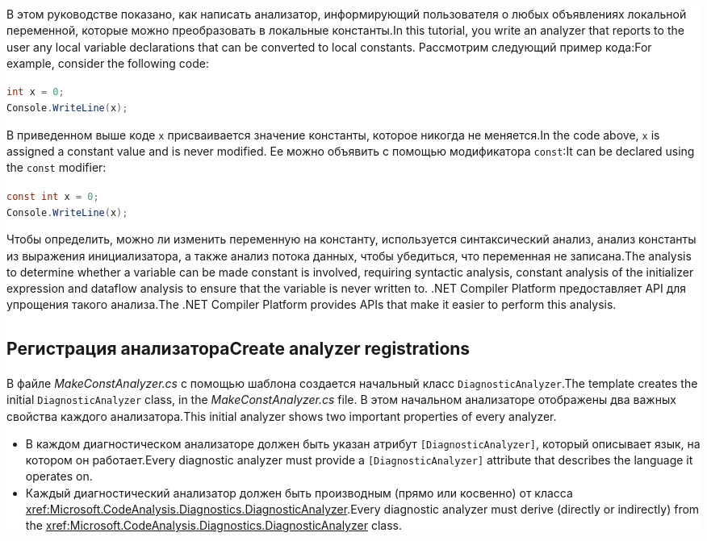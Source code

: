 <span data-ttu-id="38b1b-161">В этом руководстве показано, как написать анализатор, информирующий пользователя о любых объявлениях локальной переменной, которые можно преобразовать в локальные константы.</span><span class="sxs-lookup"><span data-stu-id="38b1b-161">In this tutorial, you write an analyzer that reports to the user any local variable declarations that can be converted to local constants.</span></span> <span data-ttu-id="38b1b-162">Рассмотрим следующий пример кода:</span><span class="sxs-lookup"><span data-stu-id="38b1b-162">For example, consider the following code:</span></span>

```csharp
int x = 0;
Console.WriteLine(x);
```

<span data-ttu-id="38b1b-163">В приведенном выше коде `x` присваивается значение константы, которое никогда не меняется.</span><span class="sxs-lookup"><span data-stu-id="38b1b-163">In the code above, `x` is assigned a constant value and is never modified.</span></span> <span data-ttu-id="38b1b-164">Ее можно объявить с помощью модификатора `const`:</span><span class="sxs-lookup"><span data-stu-id="38b1b-164">It can be declared using the `const` modifier:</span></span>

```csharp
const int x = 0;
Console.WriteLine(x);
```

<span data-ttu-id="38b1b-165">Чтобы определить, можно ли изменить переменную на константу, используется синтаксический анализ, анализ константы из выражения инициализатора, а также анализ потока данных, чтобы убедиться, что переменная не записана.</span><span class="sxs-lookup"><span data-stu-id="38b1b-165">The analysis to determine whether a variable can be made constant is involved, requiring syntactic analysis, constant analysis of the initializer expression and dataflow analysis to ensure that the variable is never written to.</span></span> <span data-ttu-id="38b1b-166">.NET Compiler Platform предоставляет API для упрощения такого анализа.</span><span class="sxs-lookup"><span data-stu-id="38b1b-166">The .NET Compiler Platform provides APIs that make it easier to perform this analysis.</span></span>

## <a name="create-analyzer-registrations"></a><span data-ttu-id="38b1b-167">Регистрация анализатора</span><span class="sxs-lookup"><span data-stu-id="38b1b-167">Create analyzer registrations</span></span>

<span data-ttu-id="38b1b-168">В файле *MakeConstAnalyzer.cs* с помощью шаблона создается начальный класс `DiagnosticAnalyzer`.</span><span class="sxs-lookup"><span data-stu-id="38b1b-168">The template creates the initial `DiagnosticAnalyzer` class, in the *MakeConstAnalyzer.cs* file.</span></span> <span data-ttu-id="38b1b-169">В этом начальном анализаторе отображены два важных свойства каждого анализатора.</span><span class="sxs-lookup"><span data-stu-id="38b1b-169">This initial analyzer shows two important properties of every analyzer.</span></span>

- <span data-ttu-id="38b1b-170">В каждом диагностическом анализаторе должен быть указан атрибут `[DiagnosticAnalyzer]`, который описывает язык, на котором он работает.</span><span class="sxs-lookup"><span data-stu-id="38b1b-170">Every diagnostic analyzer must provide a `[DiagnosticAnalyzer]` attribute that describes the language it operates on.</span></span>
- <span data-ttu-id="38b1b-171">Каждый диагностический анализатор должен быть производным (прямо или косвенно) от класса <xref:Microsoft.CodeAnalysis.Diagnostics.DiagnosticAnalyzer>.</span><span class="sxs-lookup"><span data-stu-id="38b1b-171">Every diagnostic analyzer must derive (directly or indirectly) from the <xref:Microsoft.CodeAnalysis.Diagnostics.DiagnosticAnalyzer> class.</span></span>
